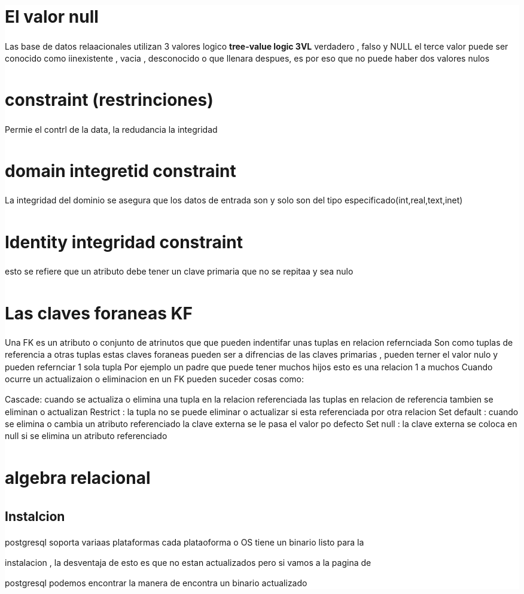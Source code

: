 # El valor null

Las base de datos relaacionales utilizan 3 valores logico __tree-value logic 3VL__ verdadero , falso y NULL
el terce valor puede ser conocido como iinexistente , vacia , desconocido o que llenara despues, es por eso que no puede
haber dos valores nulos

# constraint (restrinciones)

Permie el contrl de la data, la redudancia la integridad

# domain integretid constraint

La integridad del dominio se asegura que los datos de entrada son y solo son del tipo especificado(int,real,text,inet)

# Identity integridad constraint

esto se refiere que un atributo debe tener un clave primaria que no se repitaa y sea nulo

# Las claves foraneas KF

Una FK es un atributo o conjunto de atrinutos que que pueden indentifar unas tuplas en relacion refernciada
Son como tuplas de referencia a otras tuplas estas claves foraneas pueden ser a difrencias de las claves primarias , pueden
terner el valor nulo y pueden refernciar 1 sola tupla
Por ejemplo un padre que puede tener muchos hijos esto es una relacion 1 a muchos
Cuando ocurre un actualizaion o eliminacion en un FK pueden suceder cosas como:

Cascade: cuando se actualiza o elimina una tupla en la relacion referenciada las tuplas en relacion de referencia tambien se eliminan o actualizan
Restrict : la tupla no se puede eliminar o actualizar si esta referenciada por otra relacion
Set default : cuando se elimina o cambia un atributo referenciado la clave externa se le pasa el valor po defecto
Set null : la clave externa se coloca en null si se elimina un atributo referenciado

# algebra relacional

## Instalcion

postgresql  soporta variaas plataformas cada plataoforma o OS tiene un binario listo para la

instalacion , la desventaja de esto es que no estan actualizados pero si vamos a la pagina de

postgresql podemos encontrar la manera de encontra un binario actualizado
